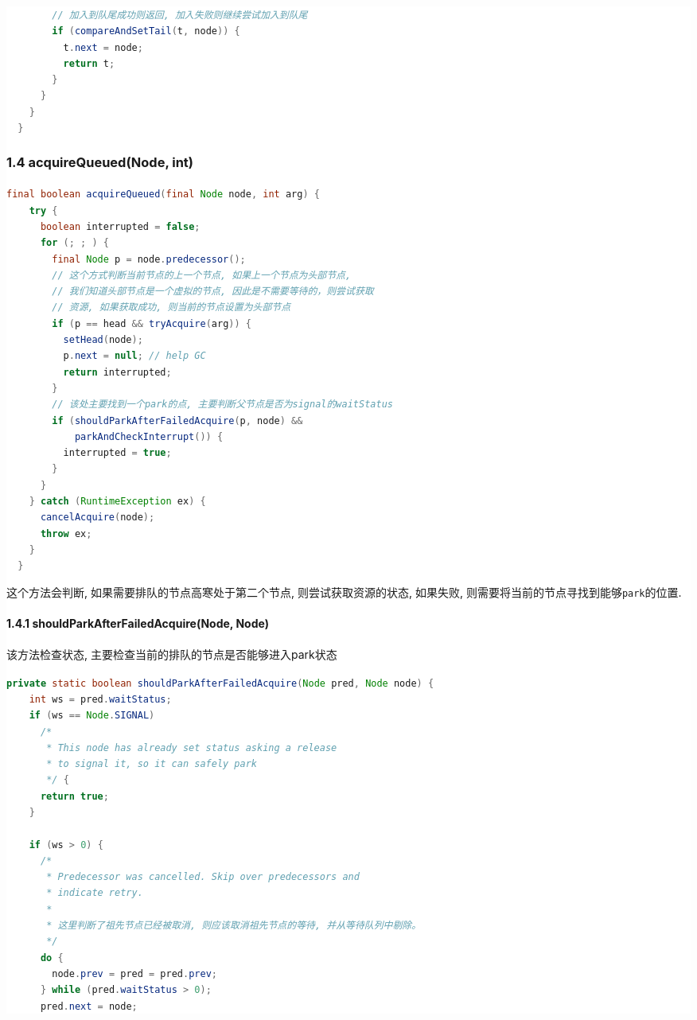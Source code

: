 ```java
        // 加入到队尾成功则返回, 加入失败则继续尝试加入到队尾
        if (compareAndSetTail(t, node)) {
          t.next = node;
          return t;
        }
      }
    }
  }
```

### 1.4 acquireQueued(Node, int)
```java
final boolean acquireQueued(final Node node, int arg) {
    try {
      boolean interrupted = false;
      for (; ; ) {
        final Node p = node.predecessor();
        // 这个方式判断当前节点的上一个节点, 如果上一个节点为头部节点,
        // 我们知道头部节点是一个虚拟的节点, 因此是不需要等待的，则尝试获取
        // 资源, 如果获取成功, 则当前的节点设置为头部节点
        if (p == head && tryAcquire(arg)) {
          setHead(node);
          p.next = null; // help GC
          return interrupted;
        }
        // 该处主要找到一个park的点, 主要判断父节点是否为signal的waitStatus
        if (shouldParkAfterFailedAcquire(p, node) &&
            parkAndCheckInterrupt()) {
          interrupted = true;
        }
      }
    } catch (RuntimeException ex) {
      cancelAcquire(node);
      throw ex;
    }
  }
```

这个方法会判断, 如果需要排队的节点高寒处于第二个节点, 则尝试获取资源的状态, 如果失败, 则需要将当前的节点寻找到能够`park`的位置.

#### 1.4.1 shouldParkAfterFailedAcquire(Node, Node)
该方法检查状态, 主要检查当前的排队的节点是否能够进入park状态
```java
private static boolean shouldParkAfterFailedAcquire(Node pred, Node node) {
    int ws = pred.waitStatus;
    if (ws == Node.SIGNAL)
      /*
       * This node has already set status asking a release
       * to signal it, so it can safely park
       */ {
      return true;
    }

    if (ws > 0) {
      /*
       * Predecessor was cancelled. Skip over predecessors and
       * indicate retry.
       *
       * 这里判断了祖先节点已经被取消, 则应该取消祖先节点的等待, 并从等待队列中剔除。
       */
      do {
        node.prev = pred = pred.prev;
      } while (pred.waitStatus > 0);
      pred.next = node;
```